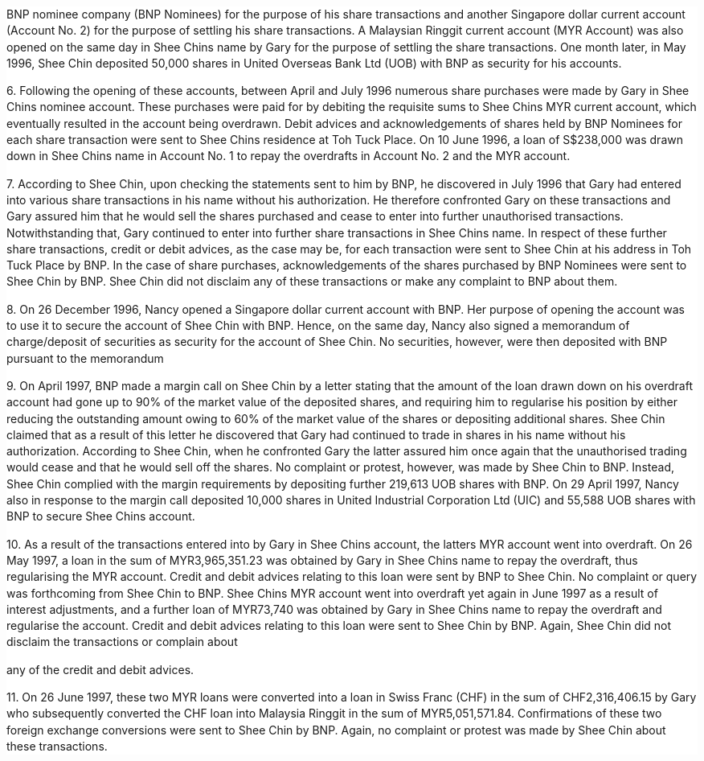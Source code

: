 BNP nominee company (BNP Nominees) for the purpose of his share transactions and another Singapore dollar current account (Account No. 2) for the purpose of settling his share transactions. A Malaysian Ringgit current account (MYR Account) was also opened on the same day in Shee Chins name by Gary for the purpose of settling the share transactions. One month later, in May 1996, Shee Chin deposited 50,000 shares in United Overseas Bank Ltd (UOB) with BNP as security for his accounts. 

6\. Following the opening of these accounts, between April and July 1996 numerous share purchases were made by Gary in Shee Chins nominee account. These purchases were paid for by debiting the requisite sums to Shee Chins MYR current account, which eventually resulted in the account being overdrawn. Debit advices and acknowledgements of shares held by BNP Nominees for each share transaction were sent to Shee Chins residence at Toh Tuck Place. On 10 June 1996, a loan of S$238,000 was drawn down in Shee Chins name in Account No. 1 to repay the overdrafts in Account No. 2 and the MYR account. 

7\. According to Shee Chin, upon checking the statements sent to him by BNP, he discovered in July 1996 that Gary had entered into various share transactions in his name without his authorization. He therefore confronted Gary on these transactions and Gary assured him that he would sell the shares purchased and cease to enter into further unauthorised transactions. Notwithstanding that, Gary continued to enter into further share transactions in Shee Chins name. In respect of these further share transactions, credit or debit advices, as the case may be, for each transaction were sent to Shee Chin at his address in Toh Tuck Place by BNP. In the case of share purchases, acknowledgements of the shares purchased by BNP Nominees were sent to Shee Chin by BNP. Shee Chin did not disclaim any of these transactions or make any complaint to BNP about them. 

8\. On 26 December 1996, Nancy opened a Singapore dollar current account with BNP. Her purpose of opening the account was to use it to secure the account of Shee Chin with BNP. Hence, on the same day, Nancy also signed a memorandum of charge/deposit of securities as security for the account of Shee Chin. No securities, however, were then deposited with BNP pursuant to the memorandum 

9\. On April 1997, BNP made a margin call on Shee Chin by a letter stating that the amount of the loan drawn down on his overdraft account had gone up to 90% of the market value of the deposited shares, and requiring him to regularise his position by either reducing the outstanding amount owing to 60% of the market value of the shares or depositing additional shares. Shee Chin claimed that as a result of this letter he discovered that Gary had continued to trade in shares in his name without his authorization. According to Shee Chin, when he confronted Gary the latter assured him once again that the unauthorised trading would cease and that he would sell off the shares. No complaint or protest, however, was made by Shee Chin to BNP. Instead, Shee Chin complied with the margin requirements by depositing further 219,613 UOB shares with BNP. On 29 April 1997, Nancy also in response to the margin call deposited 10,000 shares in United Industrial Corporation Ltd (UIC) and 55,588 UOB shares with BNP to secure Shee Chins account. 

10\. As a result of the transactions entered into by Gary in Shee Chins account, the latters MYR account went into overdraft. On 26 May 1997, a loan in the sum of MYR3,965,351.23 was obtained by Gary in Shee Chins name to repay the overdraft, thus regularising the MYR account. Credit and debit advices relating to this loan were sent by BNP to Shee Chin. No complaint or query was forthcoming from Shee Chin to BNP. Shee Chins MYR account went into overdraft yet again in June 1997 as a result of interest adjustments, and a further loan of MYR73,740 was obtained by Gary in Shee Chins name to repay the overdraft and regularise the account. Credit and debit advices relating to this loan were sent to Shee Chin by BNP. Again, Shee Chin did not disclaim the transactions or complain about 


any of the credit and debit advices. 

11\. On 26 June 1997, these two MYR loans were converted into a loan in Swiss Franc (CHF) in the sum of CHF2,316,406.15 by Gary who subsequently converted the CHF loan into Malaysia Ringgit in the sum of MYR5,051,571.84. Confirmations of these two foreign exchange conversions were sent to Shee Chin by BNP. Again, no complaint or protest was made by Shee Chin about these transactions. 
